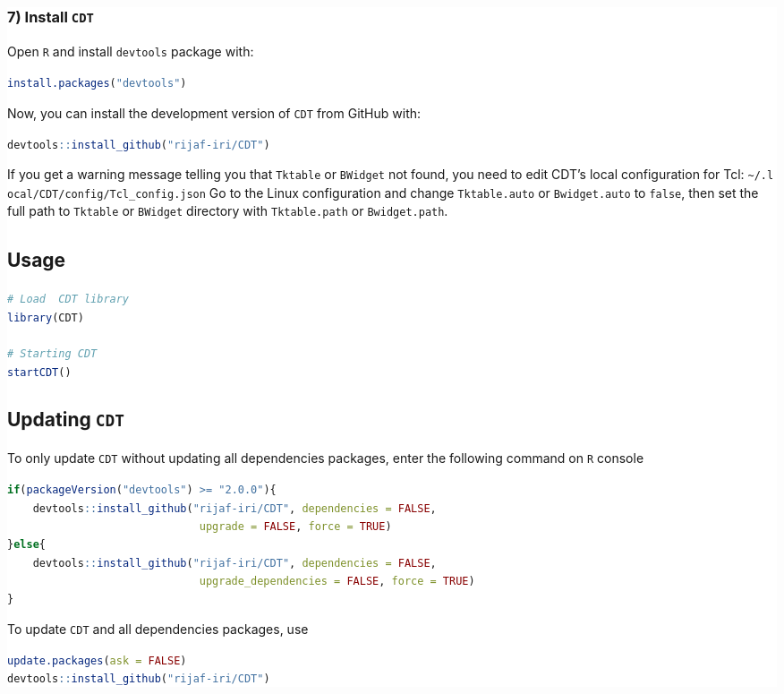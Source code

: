 ### 7) Install `CDT`

Open `R` and install `devtools` package with: 

```r
install.packages("devtools")
```
Now, you can install the development version of `CDT` from GitHub with:

```r
devtools::install_github("rijaf-iri/CDT")
```

If you get a warning message telling you that `Tktable` or `BWidget` not found, you need to edit CDT’s local configuration for Tcl:  `~/.local/CDT/config/Tcl_config.json`
Go to the Linux configuration and change `Tktable.auto` or `Bwidget.auto` to `false`, then set the full path to `Tktable` or `BWidget` directory with `Tktable.path` or `Bwidget.path`.

## Usage

``` r
# Load  CDT library
library(CDT)

# Starting CDT
startCDT()
```

## Updating `CDT`

To only update `CDT` without updating all dependencies packages, enter the following command on `R` console

```r
if(packageVersion("devtools") >= "2.0.0"){
    devtools::install_github("rijaf-iri/CDT", dependencies = FALSE,
                              upgrade = FALSE, force = TRUE)
}else{
    devtools::install_github("rijaf-iri/CDT", dependencies = FALSE, 
                              upgrade_dependencies = FALSE, force = TRUE)
}
```

To update `CDT` and all dependencies packages, use 

```r
update.packages(ask = FALSE)
devtools::install_github("rijaf-iri/CDT")
```
